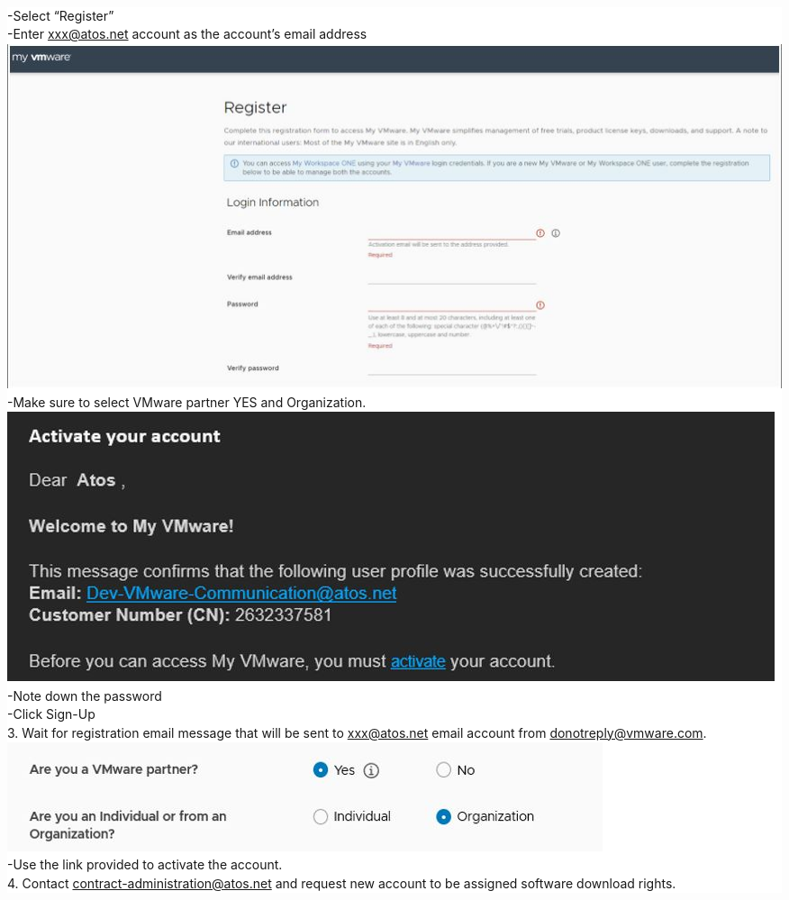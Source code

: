 -Select “Register”<br>
-Enter xxx@atos.net account as the account’s email address<br>
![](images/DHC-Build-Guide/vmwareaccount1.JPG) <br>
-Make sure to select VMware partner YES and Organization.<br>
![](images/DHC-Build-Guide/vmwareaccount3.JPG) <br>
-Note down the password<br>
-Click Sign-Up<br>
3.	Wait for registration email message that will be sent to xxx@atos.net email account from donotreply@vmware.com.<br>
![](images/DHC-Build-Guide/vmwareaccount2.JPG) <br>
-Use the link provided to activate the account.<br>
4.	Contact contract-administration@atos.net and request new account to be assigned software download rights. <br>
